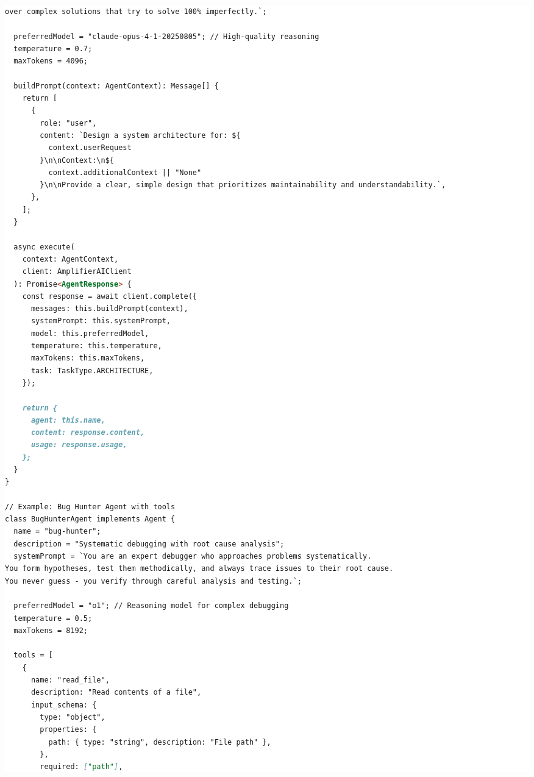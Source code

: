````markdown
over complex solutions that try to solve 100% imperfectly.`;

  preferredModel = "claude-opus-4-1-20250805"; // High-quality reasoning
  temperature = 0.7;
  maxTokens = 4096;

  buildPrompt(context: AgentContext): Message[] {
    return [
      {
        role: "user",
        content: `Design a system architecture for: ${
          context.userRequest
        }\n\nContext:\n${
          context.additionalContext || "None"
        }\n\nProvide a clear, simple design that prioritizes maintainability and understandability.`,
      },
    ];
  }

  async execute(
    context: AgentContext,
    client: AmplifierAIClient
  ): Promise<AgentResponse> {
    const response = await client.complete({
      messages: this.buildPrompt(context),
      systemPrompt: this.systemPrompt,
      model: this.preferredModel,
      temperature: this.temperature,
      maxTokens: this.maxTokens,
      task: TaskType.ARCHITECTURE,
    });

    return {
      agent: this.name,
      content: response.content,
      usage: response.usage,
    };
  }
}

// Example: Bug Hunter Agent with tools
class BugHunterAgent implements Agent {
  name = "bug-hunter";
  description = "Systematic debugging with root cause analysis";
  systemPrompt = `You are an expert debugger who approaches problems systematically.
You form hypotheses, test them methodically, and always trace issues to their root cause.
You never guess - you verify through careful analysis and testing.`;

  preferredModel = "o1"; // Reasoning model for complex debugging
  temperature = 0.5;
  maxTokens = 8192;

  tools = [
    {
      name: "read_file",
      description: "Read contents of a file",
      input_schema: {
        type: "object",
        properties: {
          path: { type: "string", description: "File path" },
        },
        required: ["path"],
````